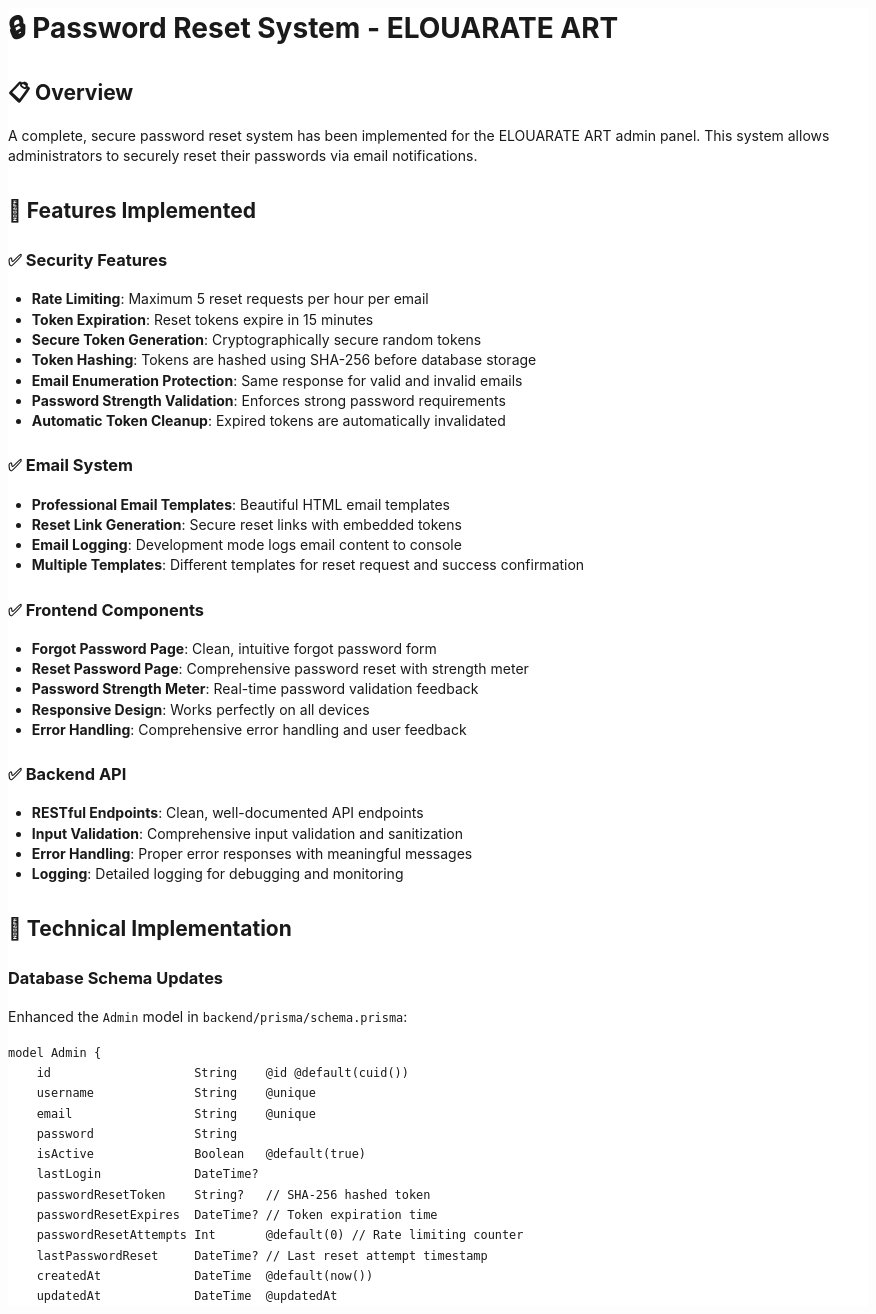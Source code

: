 # 🔒 Password Reset System - ELOUARATE ART

## 📋 Overview

A complete, secure password reset system has been implemented for the ELOUARATE ART admin panel. This system allows administrators to securely reset their passwords via email notifications.

## 🎯 Features Implemented

### ✅ Security Features

- **Rate Limiting**: Maximum 5 reset requests per hour per email
- **Token Expiration**: Reset tokens expire in 15 minutes
- **Secure Token Generation**: Cryptographically secure random tokens
- **Token Hashing**: Tokens are hashed using SHA-256 before database storage
- **Email Enumeration Protection**: Same response for valid and invalid emails
- **Password Strength Validation**: Enforces strong password requirements
- **Automatic Token Cleanup**: Expired tokens are automatically invalidated

### ✅ Email System

- **Professional Email Templates**: Beautiful HTML email templates
- **Reset Link Generation**: Secure reset links with embedded tokens
- **Email Logging**: Development mode logs email content to console
- **Multiple Templates**: Different templates for reset request and success confirmation

### ✅ Frontend Components

- **Forgot Password Page**: Clean, intuitive forgot password form
- **Reset Password Page**: Comprehensive password reset with strength meter
- **Password Strength Meter**: Real-time password validation feedback
- **Responsive Design**: Works perfectly on all devices
- **Error Handling**: Comprehensive error handling and user feedback

### ✅ Backend API

- **RESTful Endpoints**: Clean, well-documented API endpoints
- **Input Validation**: Comprehensive input validation and sanitization
- **Error Handling**: Proper error responses with meaningful messages
- **Logging**: Detailed logging for debugging and monitoring

## 🔧 Technical Implementation

### Database Schema Updates

Enhanced the `Admin` model in `backend/prisma/schema.prisma`:

```prisma
model Admin {
    id                    String    @id @default(cuid())
    username              String    @unique
    email                 String    @unique
    password              String
    isActive              Boolean   @default(true)
    lastLogin             DateTime?
    passwordResetToken    String?   // SHA-256 hashed token
    passwordResetExpires  DateTime? // Token expiration time
    passwordResetAttempts Int       @default(0) // Rate limiting counter
    lastPasswordReset     DateTime? // Last reset attempt timestamp
    createdAt             DateTime  @default(now())
    updatedAt             DateTime  @updatedAt

```